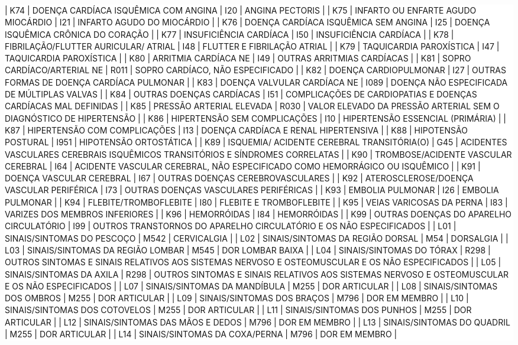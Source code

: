 | K74 | DOENÇA CARDÍACA ISQUÊMICA COM ANGINA | I20 | ANGINA PECTORIS | 
| K75 | INFARTO OU ENFARTE AGUDO MIOCÁRDIO | I21 | INFARTO AGUDO DO MIOCÁRDIO | 
| K76 | DOENÇA CARDÍACA ISQUÊMICA SEM ANGINA | I25 | DOENÇA ISQUÊMICA CRÔNICA DO CORAÇÃO | 
| K77 | INSUFICIÊNCIA CARDÍACA | I50 | INSUFICIÊNCIA CARDÍACA | 
| K78 | FIBRILAÇÃO/FLUTTER AURICULAR/ ATRIAL | I48 | FLUTTER E FIBRILAÇÃO ATRIAL | 
| K79 | TAQUICARDIA PAROXÍSTICA | I47 | TAQUICARDIA PAROXÍSTICA | 
| K80 | ARRITMIA CARDÍACA NE | I49 | OUTRAS ARRITMIAS CARDÍACAS | 
| K81 | SOPRO CARDÍACO/ARTERIAL NE | R011 | SOPRO CARDÍACO, NÃO ESPECIFICADO | 
| K82 | DOENÇA CARDIOPULMONAR | I27 | OUTRAS FORMAS DE DOENÇA CARDÍACA PULMONAR | 
| K83 | DOENÇA VALVULAR CARDÍACA NE | I089 | DOENÇA NÃO ESPECIFICADA DE MÚLTIPLAS VALVAS | 
| K84 | OUTRAS DOENÇAS CARDÍACAS | I51 | COMPLICAÇÕES DE CARDIOPATIAS E DOENÇAS CARDÍACAS MAL DEFINIDAS | 
| K85 | PRESSÃO ARTERIAL ELEVADA | R030 | VALOR ELEVADO DA PRESSÃO ARTERIAL SEM O DIAGNÓSTICO DE HIPERTENSÃO | 
| K86 | HIPERTENSÃO SEM COMPLICAÇÕES | I10 | HIPERTENSÃO ESSENCIAL (PRIMÁRIA) | 
| K87 | HIPERTENSÃO COM COMPLICAÇÕES | I13 | DOENÇA CARDÍACA E RENAL HIPERTENSIVA | 
| K88 | HIPOTENSÃO POSTURAL | I951 | HIPOTENSÃO ORTOSTÁTICA | 
| K89 | ISQUEMIA/ ACIDENTE CEREBRAL TRANSITÓRIA(O) | G45 | ACIDENTES VASCULARES CEREBRAIS ISQUÊMICOS TRANSITÓRIOS E SÍNDROMES CORRELATAS | 
| K90 | TROMBOSE/ACIDENTE VASCULAR CEREBRAL | I64 | ACIDENTE VASCULAR CEREBRAL, NÃO ESPECIFICADO COMO HEMORRÁGICO OU ISQUÊMICO | 
| K91 | DOENÇA VASCULAR CEREBRAL | I67 | OUTRAS DOENÇAS CEREBROVASCULARES | 
| K92 | ATEROSCLEROSE/DOENÇA VASCULAR PERIFÉRICA | I73 | OUTRAS DOENÇAS VASCULARES PERIFÉRICAS | 
| K93 | EMBOLIA PULMONAR | I26 | EMBOLIA PULMONAR | 
| K94 | FLEBITE/TROMBOFLEBITE | I80 | FLEBITE E TROMBOFLEBITE | 
| K95 | VEIAS VARICOSAS DA PERNA | I83 | VARIZES DOS MEMBROS INFERIORES | 
| K96 | HEMORRÓIDAS | I84 | HEMORRÓIDAS | 
| K99 | OUTRAS DOENÇAS DO APARELHO CIRCULATÓRIO | I99 | OUTROS TRANSTORNOS DO APARELHO CIRCULATÓRIO E OS NÃO ESPECIFICADOS | 
| L01 | SINAIS/SINTOMAS DO PESCOÇO | M542 | CERVICALGIA | 
| L02 | SINAIS/SINTOMAS DA REGIÃO DORSAL | M54 | DORSALGIA | 
| L03 | SINAIS/SINTOMAS DA REGIÃO LOMBAR | M545 | DOR LOMBAR BAIXA | 
| L04 | SINAIS/SINTOMAS DO TÓRAX | R298 | OUTROS SINTOMAS E SINAIS RELATIVOS AOS SISTEMAS NERVOSO E OSTEOMUSCULAR E OS NÃO ESPECIFICADOS | 
| L05 | SINAIS/SINTOMAS DA AXILA | R298 | OUTROS SINTOMAS E SINAIS RELATIVOS AOS SISTEMAS NERVOSO E OSTEOMUSCULAR E OS NÃO ESPECIFICADOS | 
| L07 | SINAIS/SINTOMAS DA MANDÍBULA | M255 | DOR ARTICULAR | 
| L08 | SINAIS/SINTOMAS DOS OMBROS | M255 | DOR ARTICULAR | 
| L09 | SINAIS/SINTOMAS DOS BRAÇOS | M796 | DOR EM MEMBRO | 
| L10 | SINAIS/SINTOMAS DOS COTOVELOS | M255 | DOR ARTICULAR | 
| L11 | SINAIS/SINTOMAS DOS PUNHOS | M255 | DOR ARTICULAR | 
| L12 | SINAIS/SINTOMAS DAS MÃOS E DEDOS | M796 | DOR EM MEMBRO | 
| L13 | SINAIS/SINTOMAS DO QUADRIL | M255 | DOR ARTICULAR | 
| L14 | SINAIS/SINTOMAS DA COXA/PERNA | M796 | DOR EM MEMBRO | 